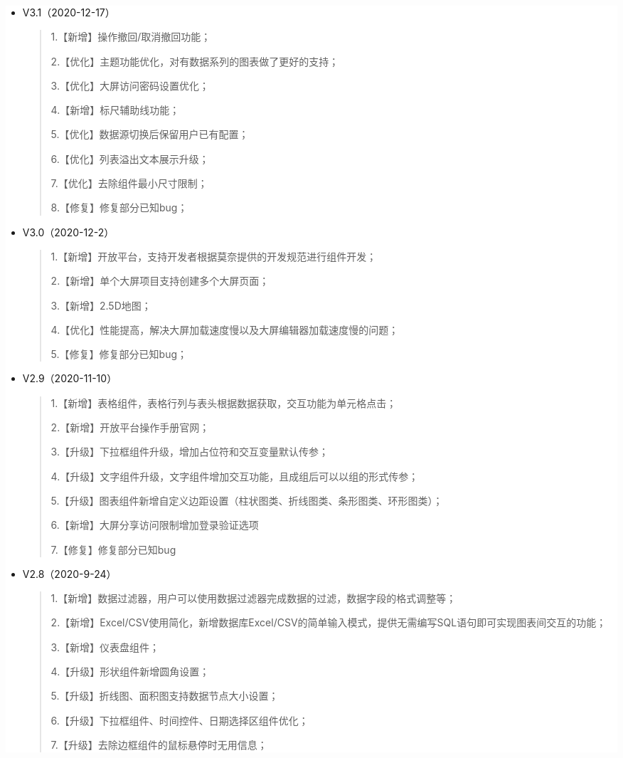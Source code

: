 * V3.1（2020-12-17）

  > 1.【新增】操作撤回/取消撤回功能；
  >
  > 2.【优化】主题功能优化，对有数据系列的图表做了更好的支持；
  >
  > 3.【优化】大屏访问密码设置优化；
  >
  > 4.【新增】标尺辅助线功能；
  >
  > 5.【优化】数据源切换后保留用户已有配置；
  >
  > 6.【优化】列表溢出文本展示升级；
  >
  > 7.【优化】去除组件最小尺寸限制；
  >
  > 8.【修复】修复部分已知bug；


* V3.0（2020-12-2）

  > 1.【新增】开放平台，支持开发者根据莫奈提供的开发规范进行组件开发；
  >
  > 2.【新增】单个大屏项目支持创建多个大屏页面；
  >
  > 3.【新增】2.5D地图；
  >
  > 4.【优化】性能提高，解决大屏加载速度慢以及大屏编辑器加载速度慢的问题；
  >
  > 5.【修复】修复部分已知bug；

* V2.9（2020-11-10）

  > 1.【新增】表格组件，表格行列与表头根据数据获取，交互功能为单元格点击；
  >
  > 2.【新增】开放平台操作手册官网；
  >
  > 3.【升级】下拉框组件升级，增加占位符和交互变量默认传参；
  >
  > 4.【升级】文字组件升级，文字组件增加交互功能，且成组后可以以组的形式传参；
  >
  > 5.【升级】图表组件新增自定义边距设置（柱状图类、折线图类、条形图类、环形图类）；
  >
  > 6.【新增】大屏分享访问限制增加登录验证选项
  >
  > 7.【修复】修复部分已知bug

* V2.8（2020-9-24）

  > 1.【新增】数据过滤器，用户可以使用数据过滤器完成数据的过滤，数据字段的格式调整等；
  >
  > 2.【新增】Excel/CSV使用简化，新增数据库Excel/CSV的简单输入模式，提供无需编写SQL语句即可实现图表间交互的功能；
  >
  > 3.【新增】仪表盘组件；
  >
  > 4.【升级】形状组件新增圆角设置；
  >
  > 5.【升级】折线图、面积图支持数据节点大小设置；
  >
  > 6.【升级】下拉框组件、时间控件、日期选择区组件优化；
  >
  > 7.【升级】去除边框组件的鼠标悬停时无用信息；
